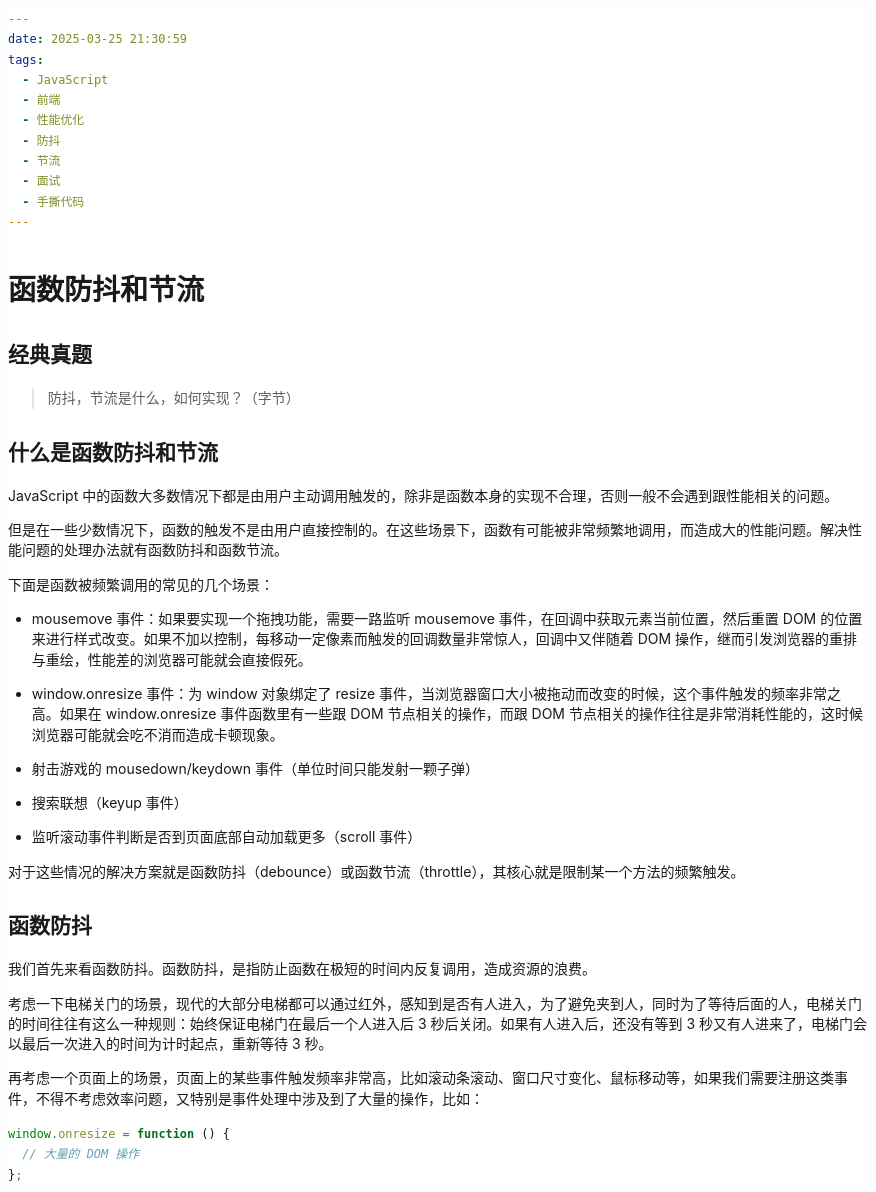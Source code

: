 ```yaml
---
date: 2025-03-25 21:30:59
tags:
  - JavaScript
  - 前端
  - 性能优化
  - 防抖
  - 节流
  - 面试
  - 手撕代码
---
```


# 函数防抖和节流

## 经典真题

> 防抖，节流是什么，如何实现？（字节）

## 什么是函数防抖和节流

JavaScript 中的函数大多数情况下都是由用户主动调用触发的，除非是函数本身的实现不合理，否则一般不会遇到跟性能相关的问题。

但是在一些少数情况下，函数的触发不是由用户直接控制的。在这些场景下，函数有可能被非常频繁地调用，而造成大的性能问题。解决性能问题的处理办法就有函数防抖和函数节流。

下面是函数被频繁调用的常见的几个场景：

- mousemove 事件：如果要实现一个拖拽功能，需要一路监听 mousemove 事件，在回调中获取元素当前位置，然后重置 DOM 的位置来进行样式改变。如果不加以控制，每移动一定像素而触发的回调数量非常惊人，回调中又伴随着 DOM 操作，继而引发浏览器的重排与重绘，性能差的浏览器可能就会直接假死。

- window.onresize 事件：为 window 对象绑定了 resize 事件，当浏览器窗口大小被拖动而改变的时候，这个事件触发的频率非常之高。如果在 window.onresize 事件函数里有一些跟 DOM 节点相关的操作，而跟 DOM 节点相关的操作往往是非常消耗性能的，这时候浏览器可能就会吃不消而造成卡顿现象。

- 射击游戏的 mousedown/keydown 事件（单位时间只能发射一颗子弹）

- 搜索联想（keyup 事件）

- 监听滚动事件判断是否到页面底部自动加载更多（scroll 事件）

对于这些情况的解决方案就是函数防抖（debounce）或函数节流（throttle），其核心就是限制某一个方法的频繁触发。

## 函数防抖

我们首先来看函数防抖。函数防抖，是指防止函数在极短的时间内反复调用，造成资源的浪费。

考虑一下电梯关门的场景，现代的大部分电梯都可以通过红外，感知到是否有人进入，为了避免夹到人，同时为了等待后面的人，电梯关门的时间往往有这么一种规则：始终保证电梯门在最后一个人进入后 3 秒后关闭。如果有人进入后，还没有等到 3 秒又有人进来了，电梯门会以最后一次进入的时间为计时起点，重新等待 3 秒。

再考虑一个页面上的场景，页面上的某些事件触发频率非常高，比如滚动条滚动、窗口尺寸变化、鼠标移动等，如果我们需要注册这类事件，不得不考虑效率问题，又特别是事件处理中涉及到了大量的操作，比如：

```JavaScript
window.onresize = function () {
  // 大量的 DOM 操作
};
```

